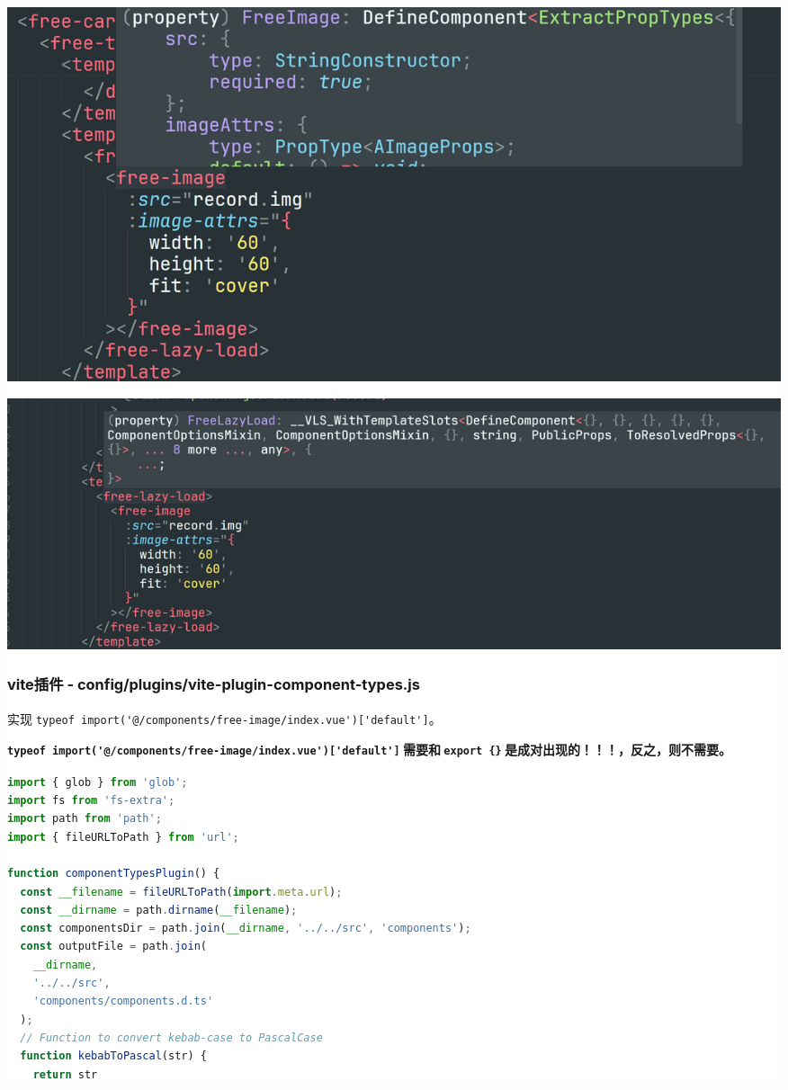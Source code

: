 ![alt text](vue3+ts声明自定义组件.assets/image-2.png)

![alt text](vue3+ts声明自定义组件.assets/image-5.png)

### vite插件 - config/plugins/vite-plugin-component-types.js

实现 `typeof import('@/components/free-image/index.vue')['default']`。

**`typeof import('@/components/free-image/index.vue')['default']` 需要和 `export {}` 是成对出现的！！！，反之，则不需要。**

```js
import { glob } from 'glob';
import fs from 'fs-extra';
import path from 'path';
import { fileURLToPath } from 'url';

function componentTypesPlugin() {
  const __filename = fileURLToPath(import.meta.url);
  const __dirname = path.dirname(__filename);
  const componentsDir = path.join(__dirname, '../../src', 'components');
  const outputFile = path.join(
    __dirname,
    '../../src',
    'components/components.d.ts'
  );
  // Function to convert kebab-case to PascalCase
  function kebabToPascal(str) {
    return str
```